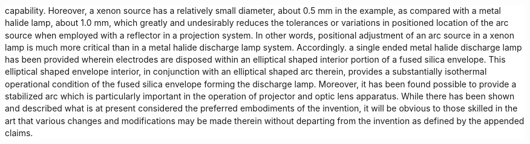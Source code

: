 capability. Horeover, a xenon source has a relatively small diameter, about 0.5 mm in the example, as compared with a metal halide lamp, about 1.0 mm, which greatly and undesirably reduces the tolerances or variations in positioned location of the arc source when employed with a reflector in a projection system. In other words, positional adjustment of an arc source in a xenon lamp is much more critical than in a metal halide discharge lamp system. Accordingly. a single ended metal halide discharge lamp has been provided wherein electrodes are disposed within an elliptical shaped interior portion of a fused silica envelope. This elliptical shaped envelope interior, in conjunction with an elliptical shaped arc therein, provides a substantially isothermal operational condition of the fused silica envelope forming the discharge lamp. Moreover, it has been found possible to provide a stabilized arc which is particularly important in the operation of projector and optic lens apparatus. While there has been shown and described what is at present considered the preferred embodiments of the invention, it will be obvious to those skilled in the art that various changes and modifications may be made therein without departing from the invention as defined by the appended claims.